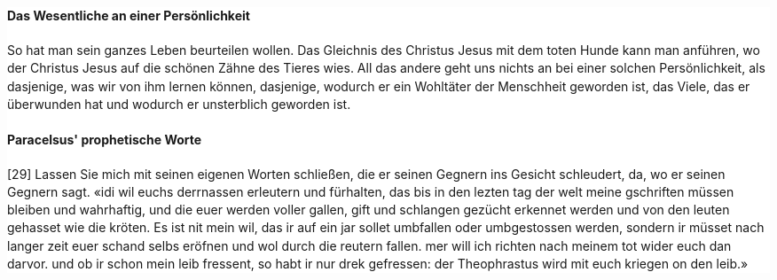 #### Das Wesentliche an einer Persönlichkeit

So hat man sein ganzes Leben beurteilen wollen. Das Gleichnis des Christus Jesus mit dem toten Hunde kann man anführen, wo der Christus Jesus auf die schönen Zähne des Tieres wies. All das andere geht uns nichts an bei einer solchen Persönlichkeit, als dasjenige, was wir von ihm lernen können, dasjenige, wodurch er ein Wohltäter der Menschheit geworden ist, das Viele, das er überwunden hat und wodurch er unsterblich geworden ist.

#### Paracelsus' prophetische Worte

[29] Lassen Sie mich mit seinen eigenen Worten schließen, die er seinen Gegnern ins Gesicht schleudert, da, wo er seinen Gegnern sagt. «idi wil euchs derrnassen erleutern und fürhalten, das bis in den lezten tag der welt meine gschriften müssen bleiben und wahrhaftig, und die euer werden voller gallen, gift und schlangen gezücht erkennet werden und von den leuten gehasset wie die kröten. Es ist nit mein wil, das ir auf ein jar sollet umbfallen oder umbgestossen werden, sondern ir müsset nach langer zeit euer schand selbs eröfnen und wol durch die reutern fallen. mer will ich richten nach meinem tot wider euch dan darvor. und ob ir schon mein leib fressent, so habt ir nur drek gefressen: der Theophrastus wird mit euch kriegen on den leib.»